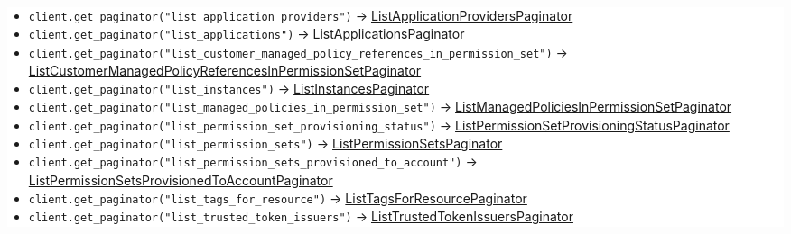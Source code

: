 - `client.get_paginator("list_application_providers")` -> [ListApplicationProvidersPaginator](./paginators.md#listapplicationproviderspaginator)
- `client.get_paginator("list_applications")` -> [ListApplicationsPaginator](./paginators.md#listapplicationspaginator)
- `client.get_paginator("list_customer_managed_policy_references_in_permission_set")` -> [ListCustomerManagedPolicyReferencesInPermissionSetPaginator](./paginators.md#listcustomermanagedpolicyreferencesinpermissionsetpaginator)
- `client.get_paginator("list_instances")` -> [ListInstancesPaginator](./paginators.md#listinstancespaginator)
- `client.get_paginator("list_managed_policies_in_permission_set")` -> [ListManagedPoliciesInPermissionSetPaginator](./paginators.md#listmanagedpoliciesinpermissionsetpaginator)
- `client.get_paginator("list_permission_set_provisioning_status")` -> [ListPermissionSetProvisioningStatusPaginator](./paginators.md#listpermissionsetprovisioningstatuspaginator)
- `client.get_paginator("list_permission_sets")` -> [ListPermissionSetsPaginator](./paginators.md#listpermissionsetspaginator)
- `client.get_paginator("list_permission_sets_provisioned_to_account")` -> [ListPermissionSetsProvisionedToAccountPaginator](./paginators.md#listpermissionsetsprovisionedtoaccountpaginator)
- `client.get_paginator("list_tags_for_resource")` -> [ListTagsForResourcePaginator](./paginators.md#listtagsforresourcepaginator)
- `client.get_paginator("list_trusted_token_issuers")` -> [ListTrustedTokenIssuersPaginator](./paginators.md#listtrustedtokenissuerspaginator)



